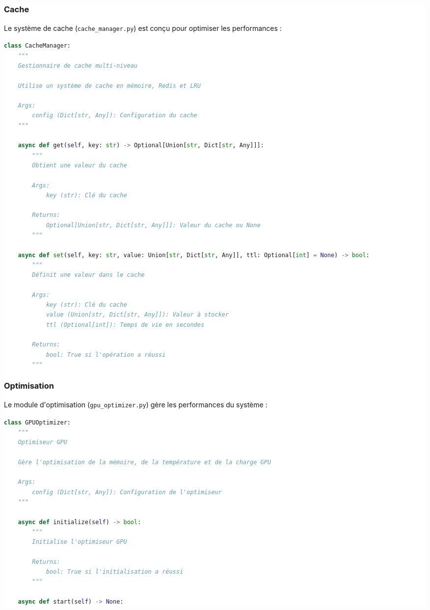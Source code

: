 ### Cache

Le système de cache (`cache_manager.py`) est conçu pour optimiser les performances :

```python
class CacheManager:
    """
    Gestionnaire de cache multi-niveau
    
    Utilise un système de cache en mémoire, Redis et LRU
    
    Args:
        config (Dict[str, Any]): Configuration du cache
    """
    
    async def get(self, key: str) -> Optional[Union[str, Dict[str, Any]]]:
        """
        Obtient une valeur du cache
        
        Args:
            key (str): Clé du cache
            
        Returns:
            Optional[Union[str, Dict[str, Any]]]: Valeur du cache ou None
        """
    
    async def set(self, key: str, value: Union[str, Dict[str, Any]], ttl: Optional[int] = None) -> bool:
        """
        Définit une valeur dans le cache
        
        Args:
            key (str): Clé du cache
            value (Union[str, Dict[str, Any]]): Valeur à stocker
            ttl (Optional[int]): Temps de vie en secondes
            
        Returns:
            bool: True si l'opération a réussi
        """
```

### Optimisation

Le module d'optimisation (`gpu_optimizer.py`) gère les performances du système :

```python
class GPUOptimizer:
    """
    Optimiseur GPU
    
    Gère l'optimisation de la mémoire, de la température et de la charge GPU
    
    Args:
        config (Dict[str, Any]): Configuration de l'optimiseur
    """
    
    async def initialize(self) -> bool:
        """
        Initialise l'optimiseur GPU
        
        Returns:
            bool: True si l'initialisation a réussi
        """
    
    async def start(self) -> None:
```